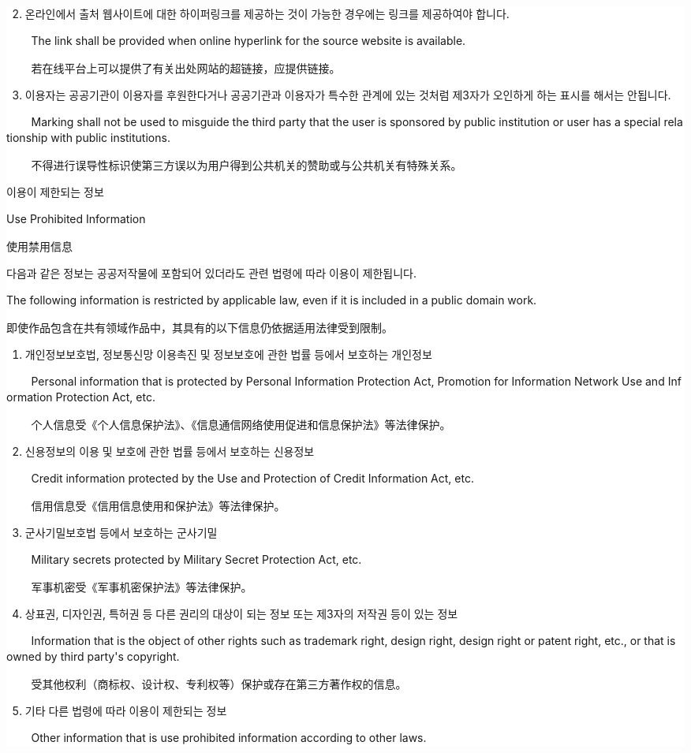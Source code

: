 2. 온라인에서 출처 웹사이트에 대한 하이퍼링크를 제공하는 것이 가능한 경우에는 링크를 제공하여야 합니다.

&nbsp;&nbsp;&nbsp;&nbsp;&nbsp;&nbsp;&nbsp;&nbsp;The link shall be provided when online hyperlink for the source website is available.

&nbsp;&nbsp;&nbsp;&nbsp;&nbsp;&nbsp;&nbsp;&nbsp;若在线平台上可以提供了有关出处网站的超链接，应提供链接。

3. 이용자는 공공기관이 이용자를 후원한다거나 공공기관과 이용자가 특수한 관계에 있는 것처럼 제3자가 오인하게 하는 표시를 해서는 안됩니다.

&nbsp;&nbsp;&nbsp;&nbsp;&nbsp;&nbsp;&nbsp;&nbsp;Marking shall not be used to misguide the third party that the user is sponsored by public institution or user has a special relationship with public institutions.

&nbsp;&nbsp;&nbsp;&nbsp;&nbsp;&nbsp;&nbsp;&nbsp;不得进行误导性标识使第三方误以为用户得到公共机关的赞助或与公共机关有特殊关系。

이용이 제한되는 정보

Use Prohibited Information

使用禁用信息

다음과 같은 정보는 공공저작물에 포함되어 있더라도 관련 법령에 따라 이용이 제한됩니다.

The following information is restricted by applicable law, even if it is included in a public domain work.

即使作品包含在共有领域作品中，其具有的以下信息仍依据适用法律受到限制。

1. 개인정보보호법, 정보통신망 이용촉진 및 정보보호에 관한 법률 등에서 보호하는 개인정보

&nbsp;&nbsp;&nbsp;&nbsp;&nbsp;&nbsp;&nbsp;&nbsp;Personal information that is protected by Personal Information Protection Act, Promotion for Information Network Use and Information Protection Act, etc.

&nbsp;&nbsp;&nbsp;&nbsp;&nbsp;&nbsp;&nbsp;&nbsp;个人信息受《个人信息保护法》、《信息通信网络使用促进和信息保护法》等法律保护。

2. 신용정보의 이용 및 보호에 관한 법률 등에서 보호하는 신용정보

&nbsp;&nbsp;&nbsp;&nbsp;&nbsp;&nbsp;&nbsp;&nbsp;Credit information protected by the Use and Protection of Credit Information Act, etc.

&nbsp;&nbsp;&nbsp;&nbsp;&nbsp;&nbsp;&nbsp;&nbsp;信用信息受《信用信息使用和保护法》等法律保护。

3. 군사기밀보호법 등에서 보호하는 군사기밀

&nbsp;&nbsp;&nbsp;&nbsp;&nbsp;&nbsp;&nbsp;&nbsp;Military secrets protected by Military Secret Protection Act, etc.

&nbsp;&nbsp;&nbsp;&nbsp;&nbsp;&nbsp;&nbsp;&nbsp;军事机密受《军事机密保护法》等法律保护。

4. 상표권, 디자인권, 특허권 등 다른 권리의 대상이 되는 정보 또는 제3자의 저작권 등이 있는 정보

&nbsp;&nbsp;&nbsp;&nbsp;&nbsp;&nbsp;&nbsp;&nbsp;Information that is the object of other rights such as trademark right, design right, design right or patent right, etc., or that is owned by third party's copyright.

&nbsp;&nbsp;&nbsp;&nbsp;&nbsp;&nbsp;&nbsp;&nbsp;受其他权利（商标权、设计权、专利权等）保护或存在第三方著作权的信息。

5. 기타 다른 법령에 따라 이용이 제한되는 정보

&nbsp;&nbsp;&nbsp;&nbsp;&nbsp;&nbsp;&nbsp;&nbsp;Other information that is use prohibited information according to other laws.
